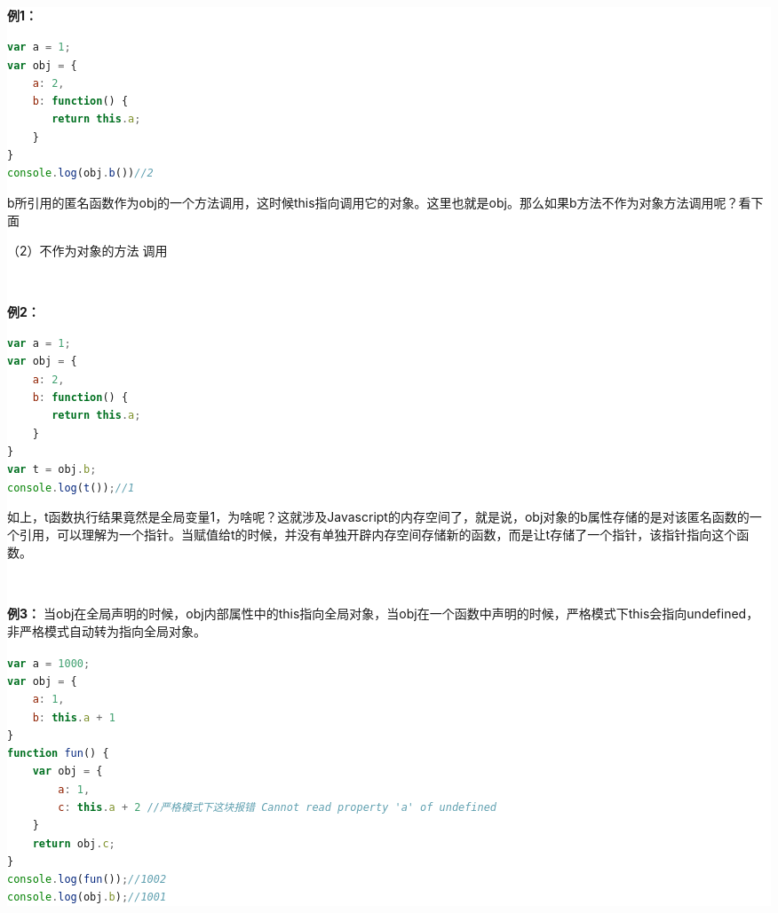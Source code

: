 **例1：** 
```javascript
var a = 1;
var obj = {
    a: 2,
    b: function() {
       return this.a;
    }
}
console.log(obj.b())//2

```
b所引用的匿名函数作为obj的一个方法调用，这时候this指向调用它的对象。这里也就是obj。那么如果b方法不作为对象方法调用呢？看下面

（2）不作为对象的方法 调用

<br>

**例2：** 
```javascript
var a = 1;
var obj = {
    a: 2,
    b: function() {
       return this.a;
    }
}
var t = obj.b;
console.log(t());//1

```
如上，t函数执行结果竟然是全局变量1，为啥呢？这就涉及Javascript的内存空间了，就是说，obj对象的b属性存储的是对该匿名函数的一个引用，可以理解为一个指针。当赋值给t的时候，并没有单独开辟内存空间存储新的函数，而是让t存储了一个指针，该指针指向这个函数。

<br>

**例3：** 
当obj在全局声明的时候，obj内部属性中的this指向全局对象，当obj在一个函数中声明的时候，严格模式下this会指向undefined，非严格模式自动转为指向全局对象。
```javascript
var a = 1000;
var obj = {
	a: 1,
  	b: this.a + 1
}
function fun() {
	var obj = {
      	a: 1,
		c: this.a + 2 //严格模式下这块报错 Cannot read property 'a' of undefined
    }
    return obj.c;
}
console.log(fun());//1002
console.log(obj.b);//1001
```
